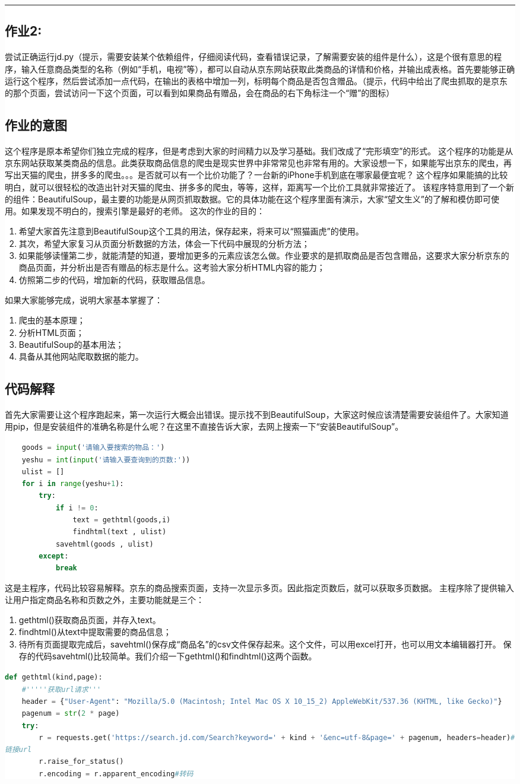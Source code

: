 
---- 

## 作业2:
尝试正确运行jd.py（提示，需要安装某个依赖组件，仔细阅读代码，查看错误记录，了解需要安装的组件是什么），这是个很有意思的程序，输入任意商品类型的名称（例如“手机，电视”等），都可以自动从京东网站获取此类商品的详情和价格，并输出成表格。首先要能够正确运行这个程序，然后尝试添加一点代码，在输出的表格中增加一列，标明每个商品是否包含赠品。（提示，代码中给出了爬虫抓取的是京东的那个页面，尝试访问一下这个页面，可以看到如果商品有赠品，会在商品的右下角标注一个“赠”的图标）


## 作业的意图
这个程序是原本希望你们独立完成的程序，但是考虑到大家的时间精力以及学习基础。我们改成了“完形填空”的形式。
这个程序的功能是从京东网站获取某类商品的信息。此类获取商品信息的爬虫是现实世界中非常常见也非常有用的。大家设想一下，如果能写出京东的爬虫，再写出天猫的爬虫，拼多多的爬虫。。。是否就可以有一个比价功能了？一台新的iPhone手机到底在哪家最便宜呢？
这个程序如果能搞的比较明白，就可以很轻松的改造出针对天猫的爬虫、拼多多的爬虫，等等，这样，距离写一个比价工具就非常接近了。
该程序特意用到了一个新的组件：BeautifulSoup，最主要的功能是从网页抓取数据。它的具体功能在这个程序里面有演示，大家“望文生义”的了解和模仿即可使用。如果发现不明白的，搜索引擎是最好的老师。
这次的作业的目的：
1. 希望大家首先注意到BeautifulSoup这个工具的用法，保存起来，将来可以“照猫画虎”的使用。
2. 其次，希望大家复习从页面分析数据的方法，体会一下代码中展现的分析方法；
3. 如果能够读懂第二步，就能清楚的知道，要增加更多的元素应该怎么做。作业要求的是抓取商品是否包含赠品，这要求大家分析京东的商品页面，并分析出是否有赠品的标志是什么。这考验大家分析HTML内容的能力；
4. 仿照第二步的代码，增加新的代码，获取赠品信息。

如果大家能够完成，说明大家基本掌握了：
1. 爬虫的基本原理；
2. 分析HTML页面；
3. BeautifulSoup的基本用法；
4. 具备从其他网站爬取数据的能力。

## 代码解释

首先大家需要让这个程序跑起来，第一次运行大概会出错误。提示找不到BeautifulSoup，大家这时候应该清楚需要安装组件了。大家知道用pip，但是安装组件的准确名称是什么呢？在这里不直接告诉大家，去网上搜索一下“安装BeautifulSoup”。

```python
    goods = input('请输入要搜索的物品：')  
    yeshu = int(input('请输入要查询到的页数:'))  
    ulist = []  
    for i in range(yeshu+1):  
        try:  
            if i != 0:  
                text = gethtml(goods,i)  
                findhtml(text , ulist)  
            savehtml(goods , ulist)  
        except:  
            break  
```
这是主程序，代码比较容易解释。京东的商品搜索页面，支持一次显示多页。因此指定页数后，就可以获取多页数据。
主程序除了提供输入让用户指定商品名称和页数之外，主要功能就是三个：
1. gethtml()获取商品页面，并存入text。
2. findhtml()从text中提取需要的商品信息；
3. 待所有页面提取完成后，savehtml()保存成“商品名”的csv文件保存起来。这个文件，可以用excel打开，也可以用文本编辑器打开。
保存的代码savehtml()比较简单。我们介绍一下gethtml()和findhtml()这两个函数。
```python
def gethtml(kind,page):  
    #'''''获取url请求'''  
    header = {"User-Agent": "Mozilla/5.0 (Macintosh; Intel Mac OS X 10_15_2) AppleWebKit/537.36 (KHTML, like Gecko)"}
    pagenum = str(2 * page)  
    try:  
        r = requests.get('https://search.jd.com/Search?keyword=' + kind + '&enc=utf-8&page=' + pagenum, headers=header)#链接url  
        r.raise_for_status() 
        r.encoding = r.apparent_encoding#转码  
```